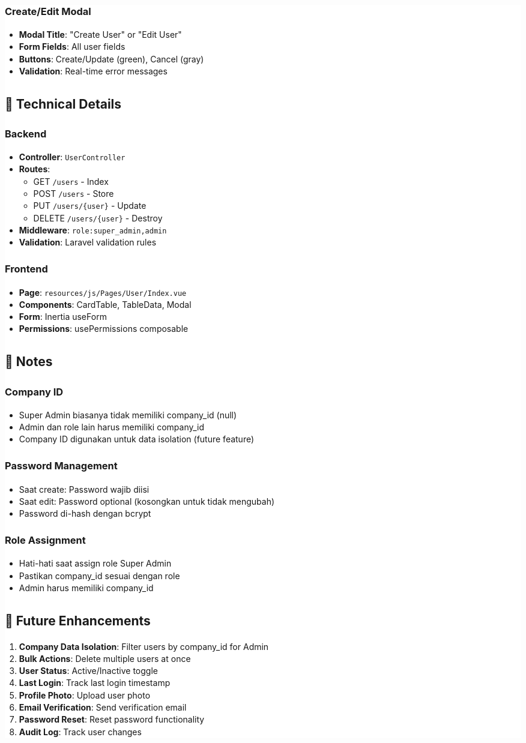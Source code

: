 ### Create/Edit Modal
- **Modal Title**: "Create User" or "Edit User"
- **Form Fields**: All user fields
- **Buttons**: Create/Update (green), Cancel (gray)
- **Validation**: Real-time error messages

## 🔧 Technical Details

### Backend
- **Controller**: `UserController`
- **Routes**: 
  - GET `/users` - Index
  - POST `/users` - Store
  - PUT `/users/{user}` - Update
  - DELETE `/users/{user}` - Destroy
- **Middleware**: `role:super_admin,admin`
- **Validation**: Laravel validation rules

### Frontend
- **Page**: `resources/js/Pages/User/Index.vue`
- **Components**: CardTable, TableData, Modal
- **Form**: Inertia useForm
- **Permissions**: usePermissions composable

## 📝 Notes

### Company ID
- Super Admin biasanya tidak memiliki company_id (null)
- Admin dan role lain harus memiliki company_id
- Company ID digunakan untuk data isolation (future feature)

### Password Management
- Saat create: Password wajib diisi
- Saat edit: Password optional (kosongkan untuk tidak mengubah)
- Password di-hash dengan bcrypt

### Role Assignment
- Hati-hati saat assign role Super Admin
- Pastikan company_id sesuai dengan role
- Admin harus memiliki company_id

## 🚀 Future Enhancements

1. **Company Data Isolation**: Filter users by company_id for Admin
2. **Bulk Actions**: Delete multiple users at once
3. **User Status**: Active/Inactive toggle
4. **Last Login**: Track last login timestamp
5. **Profile Photo**: Upload user photo
6. **Email Verification**: Send verification email
7. **Password Reset**: Reset password functionality
8. **Audit Log**: Track user changes
